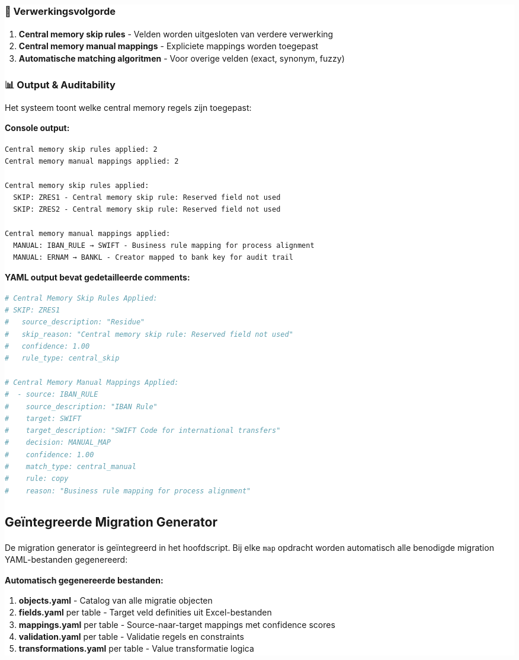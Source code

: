 ### 🔄 Verwerkingsvolgorde

1. **Central memory skip rules** - Velden worden uitgesloten van verdere verwerking
2. **Central memory manual mappings** - Expliciete mappings worden toegepast
3. **Automatische matching algoritmen** - Voor overige velden (exact, synonym, fuzzy)

### 📊 Output & Auditability

Het systeem toont welke central memory regels zijn toegepast:

**Console output:**
```
Central memory skip rules applied: 2
Central memory manual mappings applied: 2

Central memory skip rules applied:
  SKIP: ZRES1 - Central memory skip rule: Reserved field not used
  SKIP: ZRES2 - Central memory skip rule: Reserved field not used

Central memory manual mappings applied:
  MANUAL: IBAN_RULE → SWIFT - Business rule mapping for process alignment
  MANUAL: ERNAM → BANKL - Creator mapped to bank key for audit trail
```

**YAML output bevat gedetailleerde comments:**
```yaml
# Central Memory Skip Rules Applied:
# SKIP: ZRES1
#   source_description: "Residue"
#   skip_reason: "Central memory skip rule: Reserved field not used"
#   confidence: 1.00
#   rule_type: central_skip

# Central Memory Manual Mappings Applied:
#  - source: IBAN_RULE
#    source_description: "IBAN Rule"
#    target: SWIFT
#    target_description: "SWIFT Code for international transfers"
#    decision: MANUAL_MAP
#    confidence: 1.00
#    match_type: central_manual
#    rule: copy
#    reason: "Business rule mapping for process alignment"
```

## Geïntegreerde Migration Generator

De migration generator is geïntegreerd in het hoofdscript. Bij elke `map` opdracht worden automatisch alle benodigde migration YAML-bestanden gegenereerd:

**Automatisch gegenereerde bestanden:**
1. **objects.yaml** - Catalog van alle migratie objecten 
2. **fields.yaml** per table - Target veld definities uit Excel-bestanden  
3. **mappings.yaml** per table - Source-naar-target mappings met confidence scores
4. **validation.yaml** per table - Validatie regels en constraints
5. **transformations.yaml** per table - Value transformatie logica
